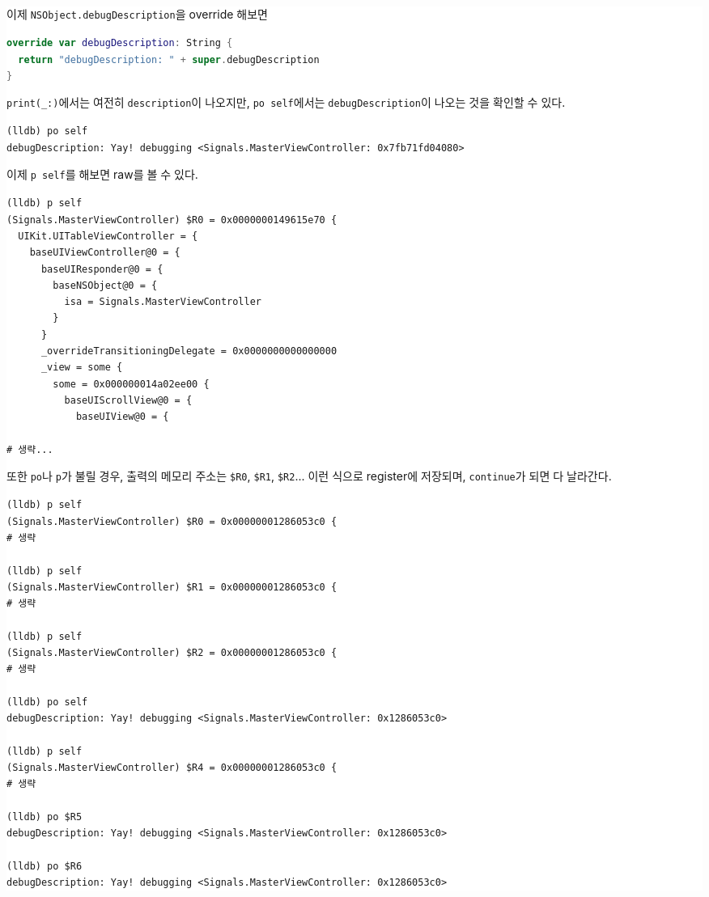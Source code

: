 이제 `NSObject.debugDescription`을 override 해보면

```swift
override var debugDescription: String {
  return "debugDescription: " + super.debugDescription
}
```

`print(_:)`에서는 여전히 `description`이 나오지만, `po self`에서는 `debugDescription`이 나오는 것을 확인할 수 있다.

```
(lldb) po self
debugDescription: Yay! debugging <Signals.MasterViewController: 0x7fb71fd04080>
```

이제 `p self`를 해보면 raw를 볼 수 있다.

```
(lldb) p self
(Signals.MasterViewController) $R0 = 0x0000000149615e70 {
  UIKit.UITableViewController = {
    baseUIViewController@0 = {
      baseUIResponder@0 = {
        baseNSObject@0 = {
          isa = Signals.MasterViewController
        }
      }
      _overrideTransitioningDelegate = 0x0000000000000000
      _view = some {
        some = 0x000000014a02ee00 {
          baseUIScrollView@0 = {
            baseUIView@0 = {

# 생략...
```

또한 `po`나 `p`가 불릴 경우, 출력의 메모리 주소는 `$R0`, `$R1`, `$R2`... 이런 식으로 register에 저장되며, `continue`가 되면 다 날라간다.

```
(lldb) p self
(Signals.MasterViewController) $R0 = 0x00000001286053c0 {
# 생략

(lldb) p self
(Signals.MasterViewController) $R1 = 0x00000001286053c0 {
# 생략

(lldb) p self
(Signals.MasterViewController) $R2 = 0x00000001286053c0 {
# 생략

(lldb) po self
debugDescription: Yay! debugging <Signals.MasterViewController: 0x1286053c0>

(lldb) p self
(Signals.MasterViewController) $R4 = 0x00000001286053c0 {
# 생략

(lldb) po $R5
debugDescription: Yay! debugging <Signals.MasterViewController: 0x1286053c0>

(lldb) po $R6
debugDescription: Yay! debugging <Signals.MasterViewController: 0x1286053c0>
```
